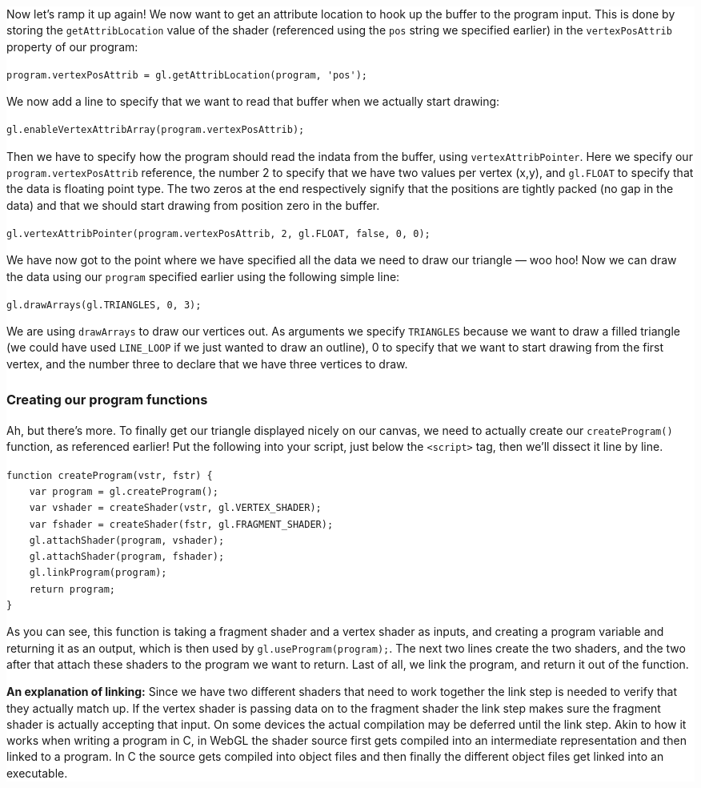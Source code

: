 Now let’s ramp it up again! We now want to get an attribute location to hook up the buffer to the program input. This is done by storing the `getAttribLocation` value of the shader (referenced using the `pos` string we specified earlier) in the `vertexPosAttrib` property of our program:

	program.vertexPosAttrib = gl.getAttribLocation(program, 'pos');

We now add a line to specify that we want to read that buffer when we actually start drawing:

	gl.enableVertexAttribArray(program.vertexPosAttrib);

Then we have to specify how the program should read the indata from the buffer, using `vertexAttribPointer`. Here we specify our `program.vertexPosAttrib` reference, the number 2 to specify that we have two values per vertex (x,y), and `gl.FLOAT` to specify that the data is floating point type. The two zeros at the end respectively signify that the positions are tightly packed (no gap in the data) and that we should start drawing from position zero in the buffer.

	gl.vertexAttribPointer(program.vertexPosAttrib, 2, gl.FLOAT, false, 0, 0);

We have now got to the point where we have specified all the data we need to draw our triangle — woo hoo! Now we can draw the data using our `program` specified earlier using the following simple line:

	gl.drawArrays(gl.TRIANGLES, 0, 3);

We are using `drawArrays` to draw our vertices out. As arguments we specify `TRIANGLES` because we want to draw a filled triangle (we could have used `LINE_LOOP` if we just wanted to draw an outline), 0 to specify that we want to start drawing from the first vertex, and the number three to declare that we have three vertices to draw.

### Creating our program functions

Ah, but there’s more. To finally get our triangle displayed nicely on our canvas, we need to actually create our `createProgram()` function, as referenced earlier! Put the following into your script, just below the `<script>` tag, then we’ll dissect it line by line.

	function createProgram(vstr, fstr) {
		var program = gl.createProgram();
		var vshader = createShader(vstr, gl.VERTEX_SHADER);
		var fshader = createShader(fstr, gl.FRAGMENT_SHADER);
		gl.attachShader(program, vshader);
		gl.attachShader(program, fshader);
		gl.linkProgram(program);
		return program;
	}

As you can see, this function is taking a fragment shader and a vertex shader as inputs, and creating a program variable and returning it as an output, which is then used by `gl.useProgram(program);`. The next two lines create the two shaders, and the two after that attach these shaders to the program we want to return. Last of all, we link the program, and return it out of the function.

**An explanation of linking:** Since we have two different shaders that need to work together the link step is needed to verify that they actually match up. If the vertex shader is passing data on to the fragment shader the link step makes sure the fragment shader is actually accepting that input. On some devices the actual compilation may be deferred until the link step. Akin to how it works when writing a program in C, in WebGL the shader source first gets compiled into an intermediate representation and then linked to a program. In C the source gets compiled into object files and then finally the different object files get linked into an executable.
